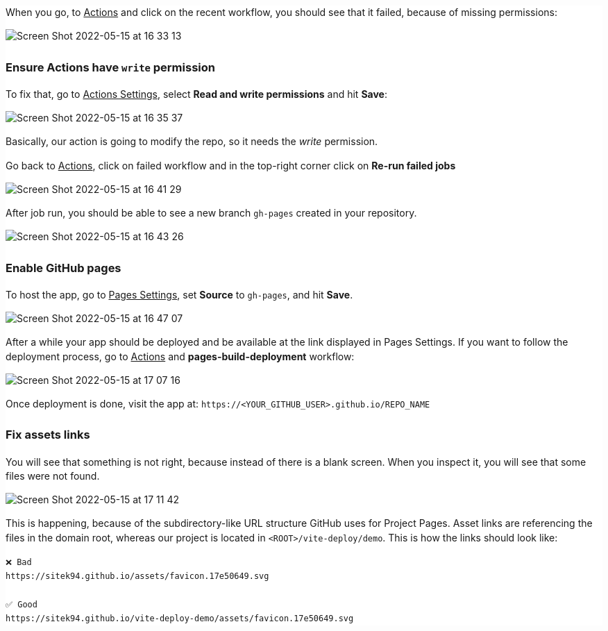 When you go, to [Actions](https://github.com/sitek94/vite-deploy-demo/actions) and click on the recent workflow, 
you should see that it failed, because of missing permissions:

![Screen Shot 2022-05-15 at 16 33 13](https://user-images.githubusercontent.com/58401630/168478218-93f9fda7-91ff-49fb-b96c-8aa5e682ef70.png)

### Ensure Actions have `write` permission

To fix that, go to [Actions Settings](https://github.com/sitek94/vite-deploy-demo/settings/actions), 
select **Read and write permissions** and hit **Save**:

<img width="844" alt="Screen Shot 2022-05-15 at 16 35 37" src="https://user-images.githubusercontent.com/58401630/168478314-c11c7c49-eeeb-411c-8351-9dd2b7423681.png">

Basically, our action is going to modify the repo, so it needs the _write_ permission.

Go back to [Actions](https://github.com/sitek94/vite-deploy-demo/actions), click on failed workflow 
and in the top-right corner click on **Re-run failed jobs**

![Screen Shot 2022-05-15 at 16 41 29](https://user-images.githubusercontent.com/58401630/168478612-3a129490-4191-4380-9eec-f51f31b77720.png)

After job run, you should be able to see a new branch `gh-pages` created in your repository.

![Screen Shot 2022-05-15 at 16 43 26](https://user-images.githubusercontent.com/58401630/168478674-fa8f5cd7-305d-469d-ae86-c7bb96bf232f.png)

### Enable GitHub pages

To host the app, go to [Pages Settings](https://github.com/sitek94/vite-deploy-demo/settings/pages), set **Source** to `gh-pages`, and hit **Save**.

![Screen Shot 2022-05-15 at 16 47 07](https://user-images.githubusercontent.com/58401630/168478837-08c139b5-4afd-4adc-9a0d-a8a8a740d859.png)

After a while your app should be deployed and be available at the link displayed in Pages Settings. If you want to follow the deployment process,
go to [Actions](https://github.com/sitek94/vite-deploy-demo/actions) and **pages-build-deployment** workflow:

![Screen Shot 2022-05-15 at 17 07 16](https://user-images.githubusercontent.com/58401630/168479786-c87c99e7-97e1-44f0-8bec-08483300b410.png)

Once deployment is done, visit the app at: `https://<YOUR_GITHUB_USER>.github.io/REPO_NAME`

### Fix assets links

You will see that something is not right, because instead of there is a blank screen. When you inspect it, you will see that some files were not found.

![Screen Shot 2022-05-15 at 17 11 42](https://user-images.githubusercontent.com/58401630/168479964-7a0c6b8e-3be5-4468-af24-a09e13d800b1.png)

This is happening, because of the subdirectory-like URL structure GitHub uses for Project Pages. Asset links are referencing the files 
in the domain root, whereas our project is located in `<ROOT>/vite-deploy/demo`. This is how the links should look like:

```
❌ Bad
https://sitek94.github.io/assets/favicon.17e50649.svg

✅ Good
https://sitek94.github.io/vite-deploy-demo/assets/favicon.17e50649.svg
```
